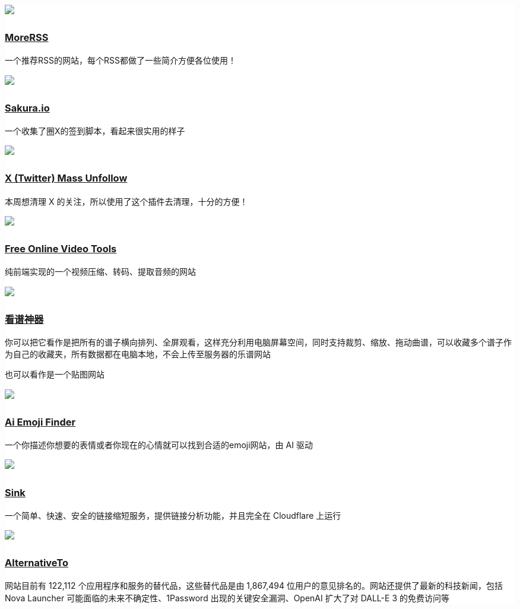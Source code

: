 ![](https://i.imgur.com/oGIhhti.png)

### [MoreRSS](https://morerss.com/zh.php)

一个推荐RSS的网站，每个RSS都做了一些简介方便各位使用！

![](https://i.imgur.com/qRD17g9.png)

### [Sakura.io](http://sliverkiss.free.hr/QuantumultX/)

一个收集了圈X的签到脚本，看起来很实用的样子

![](https://i.imgur.com/YJPqDfv.png)

### [X (Twitter) Mass Unfollow](https://www.crxsoso.com/webstore/detail/bidolfkgmbnlnijabkjafdajjpocfhol)

本周想清理 X 的关注，所以使用了这个插件去清理，十分的方便！

![](https://i.imgur.com/wYbAwDW.jpeg)

### [Free Online Video Tools](https://www.videozip.online/)

纯前端实现的一个视频压缩、转码、提取音频的网站

![](https://i.imgur.com/D2cfGSy.png)

### [看谱神器](https://kanpushenqi.com/)

你可以把它看作是把所有的谱子横向排列、全屏观看，这样充分利用电脑屏幕空间，同时支持裁剪、缩放、拖动曲谱，可以收藏多个谱子作为自己的收藏夹，所有数据都在电脑本地，不会上传至服务器的乐谱网站

也可以看作是一个贴图网站

![](https://i.imgur.com/xNYDsJb.png)

### [Ai Emoji Finder](https://aiemojifinder.com/)

一个你描述你想要的表情或者你现在的心情就可以找到合适的emoji网站，由 AI 驱动

![](https://i.imgur.com/NKUh9bp.png)


### [Sink](https://sink.cool/)

一个简单、快速、安全的链接缩短服务，提供链接分析功能，并且完全在 Cloudflare 上运行

![](https://i.imgur.com/AJbm3CZ.png)

### [AlternativeTo](https://alternativeto.net/)

网站目前有 122,112 个应用程序和服务的替代品，这些替代品是由 1,867,494 位用户的意见排名的。网站还提供了最新的科技新闻，包括 Nova Launcher 可能面临的未来不确定性、1Password 出现的关键安全漏洞、OpenAI 扩大了对 DALL-E 3 的免费访问等
